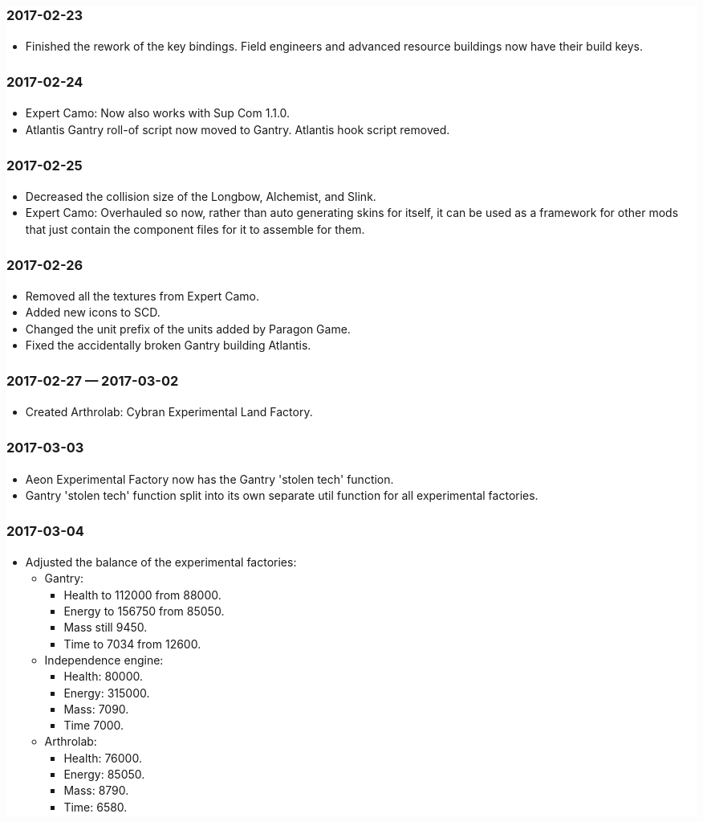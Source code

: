   ### 2017-02-23

  * Finished the rework of the key bindings. Field engineers and advanced resource buildings now have their build keys.

  ### 2017-02-24

  * Expert Camo: Now also works with Sup Com 1.1.0.
  * Atlantis Gantry roll-of script now moved to Gantry. Atlantis hook script removed.

  ### 2017-02-25

  * Decreased the collision size of the Longbow, Alchemist, and Slink.
  * Expert Camo: Overhauled so now, rather than auto generating skins for itself, it can be used as a framework for other mods that just contain the component files for it to assemble for them.

  ### 2017-02-26

  * Removed all the textures from Expert Camo.
  * Added new icons to SCD.
  * Changed the unit prefix of the units added by Paragon Game.
  * Fixed the accidentally broken Gantry building Atlantis.

  ### 2017-02-27 — 2017-03-02

  * Created Arthrolab: Cybran Experimental Land Factory.

  ### 2017-03-03

  * Aeon Experimental Factory now has the Gantry 'stolen tech' function.
  * Gantry 'stolen tech' function split into its own separate util function for all experimental factories.

  ### 2017-03-04

  * Adjusted the balance of the experimental factories:
    * Gantry:
      * Health to 112000 from 88000.
      * Energy to 156750 from 85050.
      * Mass still 9450.
      * Time to 7034 from 12600.
    * Independence engine:
      * Health: 80000.
      * Energy: 315000.
      * Mass: 7090.
      * Time 7000.
    * Arthrolab:
      * Health: 76000.
      * Energy: 85050.
      * Mass: 8790.
      * Time: 6580.

